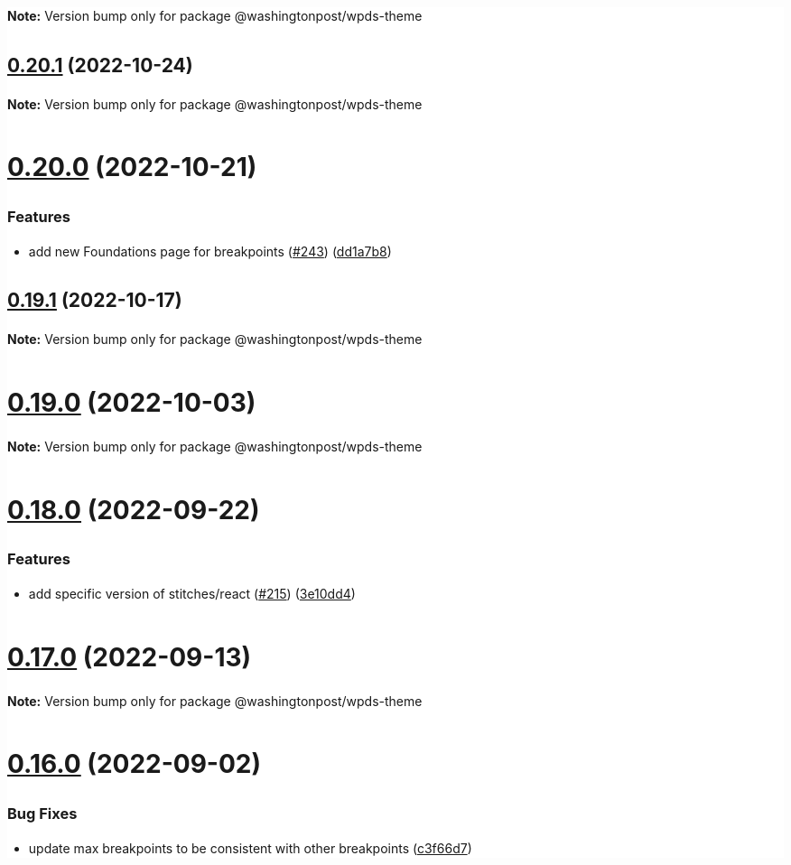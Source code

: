 **Note:** Version bump only for package @washingtonpost/wpds-theme

## [0.20.1](https://github.com/washingtonpost/wpds-ui-kit/compare/v0.20.0...v0.20.1) (2022-10-24)

**Note:** Version bump only for package @washingtonpost/wpds-theme

# [0.20.0](https://github.com/washingtonpost/wpds-ui-kit/compare/v0.19.1...v0.20.0) (2022-10-21)

### Features

- add new Foundations page for breakpoints ([#243](https://github.com/washingtonpost/wpds-ui-kit/issues/243)) ([dd1a7b8](https://github.com/washingtonpost/wpds-ui-kit/commit/dd1a7b8ea5d60bf9cf53ac6468a4f0723a9d34cf))

## [0.19.1](https://github.com/washingtonpost/wpds-ui-kit/compare/v0.19.1-experimental.0...v0.19.1) (2022-10-17)

**Note:** Version bump only for package @washingtonpost/wpds-theme

# [0.19.0](https://github.com/washingtonpost/wpds-ui-kit/compare/v0.18.0...v0.19.0) (2022-10-03)

**Note:** Version bump only for package @washingtonpost/wpds-theme

# [0.18.0](https://github.com/washingtonpost/wpds-ui-kit/compare/v0.17.0...v0.18.0) (2022-09-22)

### Features

- add specific version of stitches/react ([#215](https://github.com/washingtonpost/wpds-ui-kit/issues/215)) ([3e10dd4](https://github.com/washingtonpost/wpds-ui-kit/commit/3e10dd471c67da852ee302e30cdd9f7edd3e9bbc))

# [0.17.0](https://github.com/washingtonpost/wpds-ui-kit/compare/v0.16.0...v0.17.0) (2022-09-13)

**Note:** Version bump only for package @washingtonpost/wpds-theme

# [0.16.0](https://github.com/washingtonpost/wpds-ui-kit/compare/v0.15.0...v0.16.0) (2022-09-02)

### Bug Fixes

- update max breakpoints to be consistent with other breakpoints ([c3f66d7](https://github.com/washingtonpost/wpds-ui-kit/commit/c3f66d7f7c6c07cd1404323946b1f83c6f8dd159))
